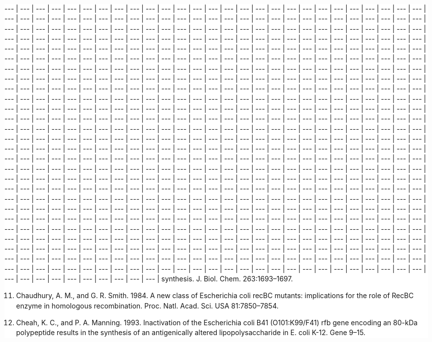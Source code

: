--- | --- | --- | --- | --- | --- | --- | --- | --- | --- | --- | --- | --- | --- | --- | --- | --- | --- | --- | --- | --- | --- | --- | --- | --- | --- | --- | --- | --- | --- | --- | --- | --- | --- | --- | --- | --- | --- | --- | --- | --- | --- | --- | --- | --- | --- | --- | --- | --- | --- | --- | --- | --- | --- | --- | --- | --- | --- | --- | --- | --- | --- | --- | --- | --- | --- | --- | --- | --- | --- | --- | --- | --- | --- | --- | --- | --- | --- | --- | --- | --- | --- | --- | --- | --- | --- | --- | --- | --- | --- | --- | --- | --- | --- | --- | --- | --- | --- | --- | --- | --- | --- | --- | --- | --- | --- | --- | --- | --- | --- | --- | --- | --- | --- | --- | --- | --- | --- | --- | --- | --- | --- | --- | --- | --- | --- | --- | --- | --- | --- | --- | --- | --- | --- | --- | --- | --- | --- | --- | --- | --- | --- | --- | --- | --- | --- | --- | --- | --- | --- | --- | --- | --- | --- | --- | --- | --- | --- | --- | --- | --- | --- | --- | --- | --- | --- | --- | --- | --- | --- | --- | --- | --- | --- | --- | --- | --- | --- | --- | --- | --- | --- | --- | --- | --- | --- | --- | --- | --- | --- | --- | --- | --- | --- | --- | --- | --- | --- | --- | --- | --- | --- | --- | --- | --- | --- | --- | --- | --- | --- | --- | --- | --- | --- | --- | --- | --- | --- | --- | --- | --- | --- | --- | --- | --- | --- | --- | --- | --- | --- | --- | --- | --- | --- | --- | --- | --- | --- | --- | --- | --- | --- | --- | --- | --- | --- | --- | --- | --- | --- | --- | --- | --- | --- | --- | --- | --- | --- | --- | --- | --- | --- | --- | --- | --- | --- | --- | --- | --- | --- | --- | --- | --- | --- | --- | --- | --- | --- | --- | --- | --- | --- | --- | --- | --- | --- | --- | --- | --- | --- | --- | --- | --- | --- | --- | --- | --- | --- | --- | --- | --- | --- | --- | --- | --- | --- | --- | --- | --- | --- | --- | --- | --- | --- | --- | --- | --- | --- | --- | --- | --- | --- | --- | --- | --- | --- | --- | --- | --- | --- | --- | --- | --- | --- | --- | --- | --- | --- | --- | --- | --- | --- | --- | --- | --- | --- | --- | --- | --- | --- | --- | --- | --- | --- | --- | --- | --- | --- | --- | --- | --- | --- | --- | --- | --- | --- | --- | --- | --- | --- | --- | --- | --- | --- | --- | --- | --- | --- | --- | --- | --- | --- | --- | --- | --- | --- | --- | --- | --- | --- | --- | --- | --- | --- | --- | --- | --- | --- | --- | --- | --- | --- | --- | --- | --- | --- | --- | --- | --- | --- | --- | --- | --- | --- | --- | --- | --- | --- | --- | --- | --- | --- | --- | --- | --- | --- | --- | --- | --- | --- | --- | --- | --- | --- | --- | --- | --- | --- | --- | --- | --- | --- | --- | --- | --- | --- | --- | --- | --- | --- | --- | --- | --- | --- | --- | --- | --- | --- | --- | --- | --- | --- | --- | --- | --- | --- | --- | --- | --- | --- | --- | --- | --- | --- | --- | --- | --- | --- | --- | --- | --- | --- | --- | --- | --- | --- | --- | --- | --- | --- | --- | --- | --- | --- | --- | --- | --- | --- | --- | --- | --- | --- | --- | --- | --- | --- | --- | --- | --- | --- | --- | --- | --- | --- | --- | --- | --- | --- | --- | --- | --- | --- | --- | --- | --- | --- | --- | --- | --- | --- | --- | --- | --- | --- | --- | --- | --- | --- | --- | --- | --- | --- | --- | --- | --- | --- | --- | --- | --- | --- | --- | --- | --- | --- | --- | --- | --- | --- | --- | --- | --- | --- | --- | --- | --- | --- | --- | --- | --- | --- | --- | --- | --- | --- | --- | --- | --- | --- | --- | --- | --- | --- | --- | --- | --- | --- | --- | --- | --- | --- | --- | --- | --- | --- | --- | --- | --- | --- | --- | --- | --- | --- | --- | --- | --- | --- | --- | --- | --- | --- | --- | --- | --- | --- | --- | --- | --- | --- | --- | --- | --- | --- | --- | --- | --- | --- | --- | --- | --- | --- | --- | --- | --- | --- | --- | --- | --- | --- | --- | --- | --- | --- | --- | --- | --- | --- | --- | --- | --- | --- | --- | --- | --- | --- | --- | --- | --- | --- | --- | --- | --- | --- | --- | --- | --- | --- | --- | --- | --- | --- | --- | --- | --- | --- | --- | --- | --- | --- | --- | --- | --- | --- | --- | --- | --- | --- | --- | --- | --- | --- | --- | --- | --- | --- | --- | --- | --- | --- | --- | --- | --- | --- | --- | --- | --- | --- | --- | --- | --- | --- | --- | --- | --- | --- | --- | --- | --- | --- | --- | --- | --- | --- | --- | --- | --- | --- | --- | --- | --- | --- | --- | --- | --- | --- | --- | --- | --- | --- | --- |
synthesis. J. Biol. Chem. 263:1693–1697.

11. Chaudhury, A. M., and G. R. Smith. 1984. A new class of Escherichia coli recBC mutants: implications for the role of RecBC enzyme in homologous recombination. Proc. Natl. Acad. Sci. USA 81:7850–7854.

12. Cheah, K. C., and P. A. Manning. 1993. Inactivation of the Escherichia coli B41 (O101:K99/F41) rfb gene encoding an 80-kDa polypeptide results in the synthesis of an antigenically altered lipopolysaccharide in E. coli K-12. Gene 9–15.
